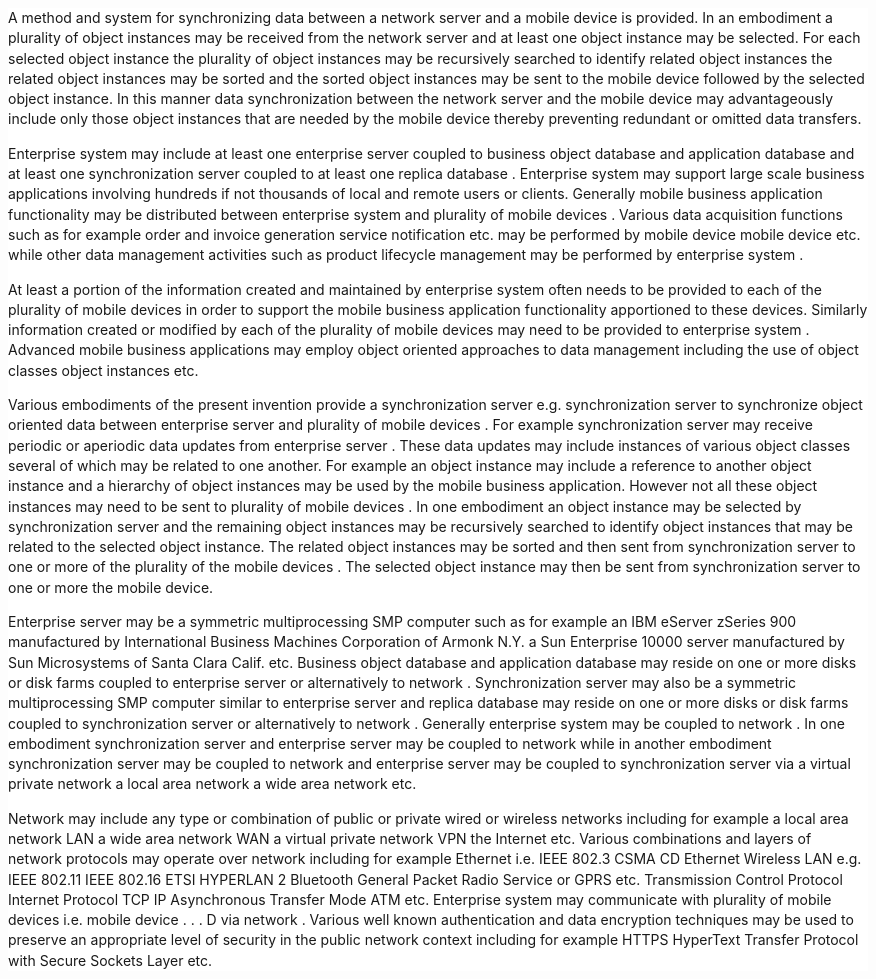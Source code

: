 A method and system for synchronizing data between a network server and a mobile device is provided. In an embodiment a plurality of object instances may be received from the network server and at least one object instance may be selected. For each selected object instance the plurality of object instances may be recursively searched to identify related object instances the related object instances may be sorted and the sorted object instances may be sent to the mobile device followed by the selected object instance. In this manner data synchronization between the network server and the mobile device may advantageously include only those object instances that are needed by the mobile device thereby preventing redundant or omitted data transfers.

Enterprise system may include at least one enterprise server coupled to business object database and application database and at least one synchronization server coupled to at least one replica database . Enterprise system may support large scale business applications involving hundreds if not thousands of local and remote users or clients. Generally mobile business application functionality may be distributed between enterprise system and plurality of mobile devices . Various data acquisition functions such as for example order and invoice generation service notification etc. may be performed by mobile device mobile device etc. while other data management activities such as product lifecycle management may be performed by enterprise system .

At least a portion of the information created and maintained by enterprise system often needs to be provided to each of the plurality of mobile devices in order to support the mobile business application functionality apportioned to these devices. Similarly information created or modified by each of the plurality of mobile devices may need to be provided to enterprise system . Advanced mobile business applications may employ object oriented approaches to data management including the use of object classes object instances etc.

Various embodiments of the present invention provide a synchronization server e.g. synchronization server to synchronize object oriented data between enterprise server and plurality of mobile devices . For example synchronization server may receive periodic or aperiodic data updates from enterprise server . These data updates may include instances of various object classes several of which may be related to one another. For example an object instance may include a reference to another object instance and a hierarchy of object instances may be used by the mobile business application. However not all these object instances may need to be sent to plurality of mobile devices . In one embodiment an object instance may be selected by synchronization server and the remaining object instances may be recursively searched to identify object instances that may be related to the selected object instance. The related object instances may be sorted and then sent from synchronization server to one or more of the plurality of the mobile devices . The selected object instance may then be sent from synchronization server to one or more the mobile device.

Enterprise server may be a symmetric multiprocessing SMP computer such as for example an IBM eServer zSeries 900 manufactured by International Business Machines Corporation of Armonk N.Y. a Sun Enterprise 10000 server manufactured by Sun Microsystems of Santa Clara Calif. etc. Business object database and application database may reside on one or more disks or disk farms coupled to enterprise server or alternatively to network . Synchronization server may also be a symmetric multiprocessing SMP computer similar to enterprise server and replica database may reside on one or more disks or disk farms coupled to synchronization server or alternatively to network . Generally enterprise system may be coupled to network . In one embodiment synchronization server and enterprise server may be coupled to network while in another embodiment synchronization server may be coupled to network and enterprise server may be coupled to synchronization server via a virtual private network a local area network a wide area network etc.

Network may include any type or combination of public or private wired or wireless networks including for example a local area network LAN a wide area network WAN a virtual private network VPN the Internet etc. Various combinations and layers of network protocols may operate over network including for example Ethernet i.e. IEEE 802.3 CSMA CD Ethernet Wireless LAN e.g. IEEE 802.11 IEEE 802.16 ETSI HYPERLAN 2 Bluetooth General Packet Radio Service or GPRS etc. Transmission Control Protocol Internet Protocol TCP IP Asynchronous Transfer Mode ATM etc. Enterprise system may communicate with plurality of mobile devices i.e. mobile device . . . D via network . Various well known authentication and data encryption techniques may be used to preserve an appropriate level of security in the public network context including for example HTTPS HyperText Transfer Protocol with Secure Sockets Layer etc.
